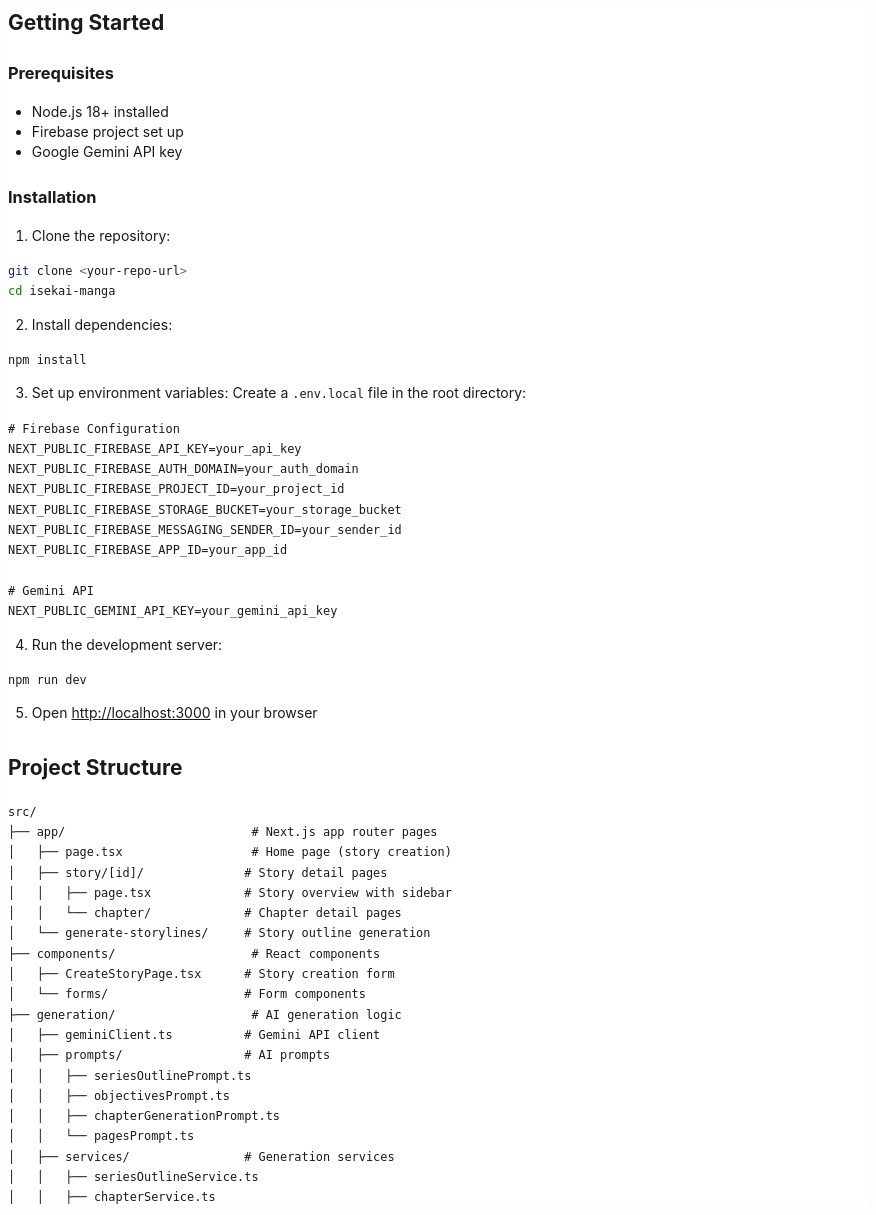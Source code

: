 ## Getting Started

### Prerequisites

- Node.js 18+ installed
- Firebase project set up
- Google Gemini API key

### Installation

1. Clone the repository:
```bash
git clone <your-repo-url>
cd isekai-manga
```

2. Install dependencies:
```bash
npm install
```

3. Set up environment variables:
Create a `.env.local` file in the root directory:
```env
# Firebase Configuration
NEXT_PUBLIC_FIREBASE_API_KEY=your_api_key
NEXT_PUBLIC_FIREBASE_AUTH_DOMAIN=your_auth_domain
NEXT_PUBLIC_FIREBASE_PROJECT_ID=your_project_id
NEXT_PUBLIC_FIREBASE_STORAGE_BUCKET=your_storage_bucket
NEXT_PUBLIC_FIREBASE_MESSAGING_SENDER_ID=your_sender_id
NEXT_PUBLIC_FIREBASE_APP_ID=your_app_id

# Gemini API
NEXT_PUBLIC_GEMINI_API_KEY=your_gemini_api_key
```

4. Run the development server:
```bash
npm run dev
```

5. Open [http://localhost:3000](http://localhost:3000) in your browser

## Project Structure

```
src/
├── app/                          # Next.js app router pages
│   ├── page.tsx                  # Home page (story creation)
│   ├── story/[id]/              # Story detail pages
│   │   ├── page.tsx             # Story overview with sidebar
│   │   └── chapter/             # Chapter detail pages
│   └── generate-storylines/     # Story outline generation
├── components/                   # React components
│   ├── CreateStoryPage.tsx      # Story creation form
│   └── forms/                   # Form components
├── generation/                   # AI generation logic
│   ├── geminiClient.ts          # Gemini API client
│   ├── prompts/                 # AI prompts
│   │   ├── seriesOutlinePrompt.ts
│   │   ├── objectivesPrompt.ts
│   │   ├── chapterGenerationPrompt.ts
│   │   └── pagesPrompt.ts
│   ├── services/                # Generation services
│   │   ├── seriesOutlineService.ts
│   │   ├── chapterService.ts
```